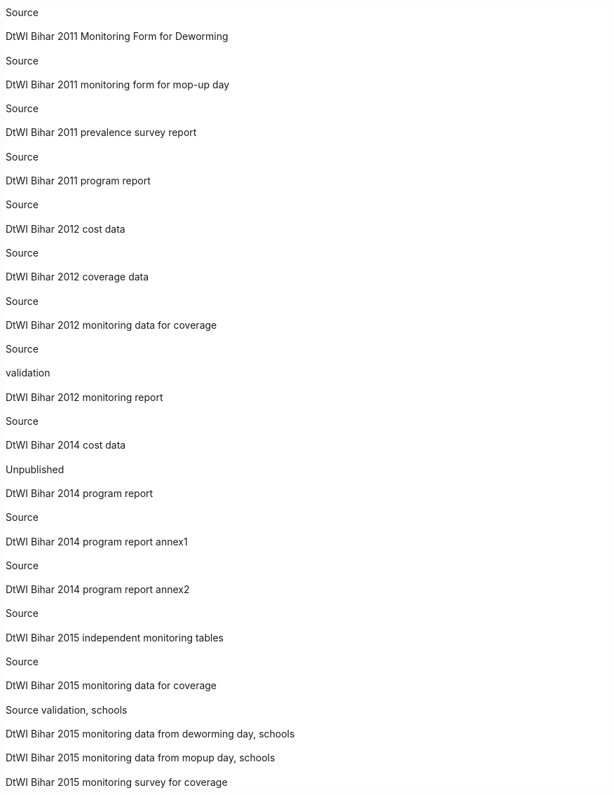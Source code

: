 Source

DtWI Bihar 2011 Monitoring Form for Deworming

Source

DtWI Bihar 2011 monitoring form for mop-up day

Source

DtWI Bihar 2011 prevalence survey report

Source

DtWI Bihar 2011 program report

Source

DtWI Bihar 2012 cost data

Source

DtWI Bihar 2012 coverage data

Source

DtWI Bihar 2012 monitoring data for coverage

Source

validation

DtWI Bihar 2012 monitoring report

Source

DtWI Bihar 2014 cost data

Unpublished

DtWI Bihar 2014 program report

Source

DtWI Bihar 2014 program report annex1

Source

DtWI Bihar 2014 program report annex2

Source

DtWI Bihar 2015 independent monitoring tables

Source

DtWI Bihar 2015 monitoring data for coverage

Source validation, schools

DtWI Bihar 2015 monitoring data from deworming day, schools

DtWI Bihar 2015 monitoring data from mopup day, schools

DtWI Bihar 2015 monitoring survey for coverage
